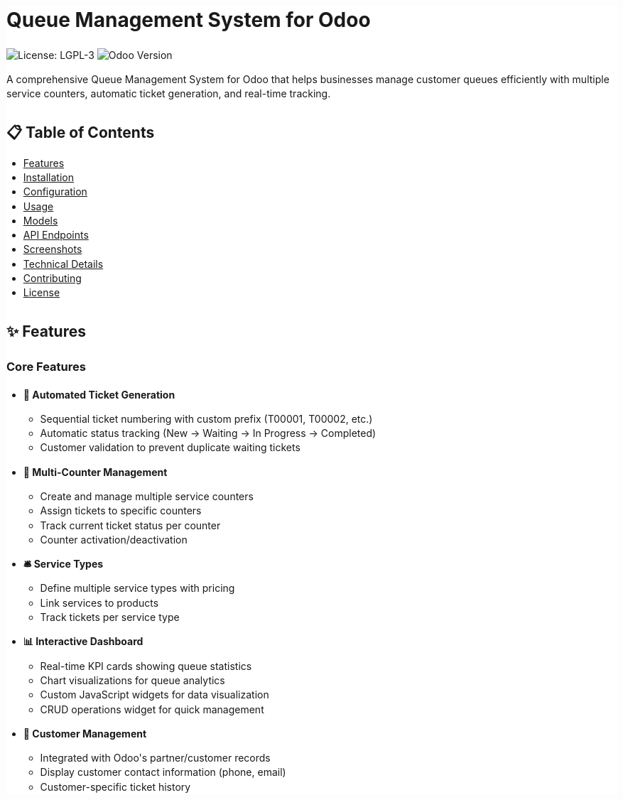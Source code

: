 # Queue Management System for Odoo

![License: LGPL-3](https://img.shields.io/badge/license-LGPL--3-blue.svg)
![Odoo Version](https://img.shields.io/badge/Odoo-16.0-purple.svg)

A comprehensive Queue Management System for Odoo that helps businesses manage customer queues efficiently with multiple service counters, automatic ticket generation, and real-time tracking.

## 📋 Table of Contents

- [Features](#features)
- [Installation](#installation)
- [Configuration](#configuration)
- [Usage](#usage)
- [Models](#models)
- [API Endpoints](#api-endpoints)
- [Screenshots](#screenshots)
- [Technical Details](#technical-details)
- [Contributing](#contributing)
- [License](#license)

## ✨ Features

### Core Features

- **🎫 Automated Ticket Generation**
  - Sequential ticket numbering with custom prefix (T00001, T00002, etc.)
  - Automatic status tracking (New → Waiting → In Progress → Completed)
  - Customer validation to prevent duplicate waiting tickets

- **🏢 Multi-Counter Management**
  - Create and manage multiple service counters
  - Assign tickets to specific counters
  - Track current ticket status per counter
  - Counter activation/deactivation

- **🛎️ Service Types**
  - Define multiple service types with pricing
  - Link services to products
  - Track tickets per service type

- **📊 Interactive Dashboard**
  - Real-time KPI cards showing queue statistics
  - Chart visualizations for queue analytics
  - Custom JavaScript widgets for data visualization
  - CRUD operations widget for quick management

- **👥 Customer Management**
  - Integrated with Odoo's partner/customer records
  - Display customer contact information (phone, email)
  - Customer-specific ticket history
